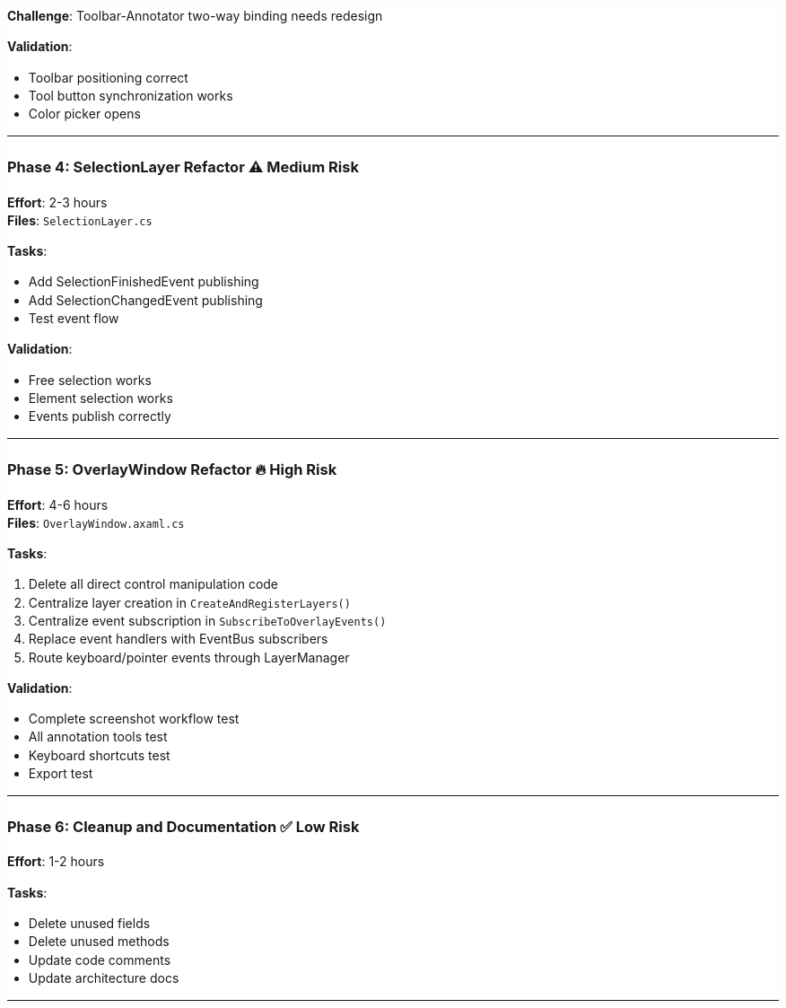 **Challenge**: Toolbar-Annotator two-way binding needs redesign

**Validation**:
- Toolbar positioning correct
- Tool button synchronization works
- Color picker opens

---

### Phase 4: SelectionLayer Refactor ⚠️ Medium Risk
**Effort**: 2-3 hours  
**Files**: `SelectionLayer.cs`

**Tasks**:
- Add SelectionFinishedEvent publishing
- Add SelectionChangedEvent publishing
- Test event flow

**Validation**:
- Free selection works
- Element selection works
- Events publish correctly

---

### Phase 5: OverlayWindow Refactor 🔥 High Risk
**Effort**: 4-6 hours  
**Files**: `OverlayWindow.axaml.cs`

**Tasks**:
1. Delete all direct control manipulation code
2. Centralize layer creation in `CreateAndRegisterLayers()`
3. Centralize event subscription in `SubscribeToOverlayEvents()`
4. Replace event handlers with EventBus subscribers
5. Route keyboard/pointer events through LayerManager

**Validation**:
- Complete screenshot workflow test
- All annotation tools test
- Keyboard shortcuts test
- Export test

---

### Phase 6: Cleanup and Documentation ✅ Low Risk
**Effort**: 1-2 hours

**Tasks**:
- Delete unused fields
- Delete unused methods
- Update code comments
- Update architecture docs

---
